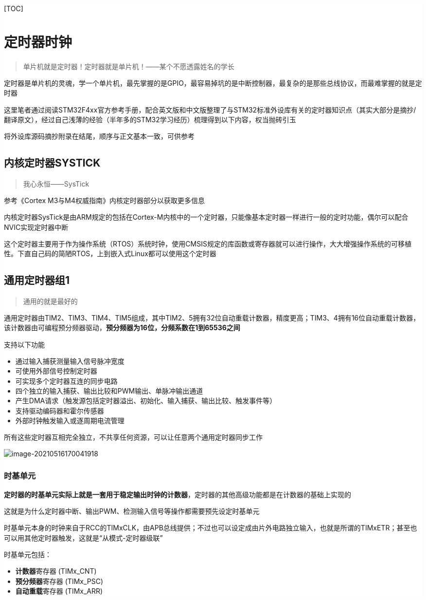 [TOC]

# 定时器时钟

> 单片机就是定时器！定时器就是单片机！——某个不愿透露姓名的学长

定时器是单片机的灵魂，学一个单片机，最先掌握的是GPIO，最容易掉坑的是中断控制器，最复杂的是那些总线协议，而最难掌握的就是定时器

这里笔者通过阅读STM32F4xx官方参考手册，配合英文版和中文版整理了与STM32标准外设库有关的定时器知识点（其实大部分是摘抄/翻译原文），经过自己浅薄的经验（半年多的STM32学习经历）梳理得到以下内容，权当抛砖引玉

将外设库源码摘抄附录在结尾，顺序与正文基本一致，可供参考

## 内核定时器SYSTICK

> 我心永恒——SysTick

参考《Cortex M3与M4权威指南》内核定时器部分以获取更多信息

内核定时器SysTick是由ARM规定的包括在Cortex-M内核中的一个定时器，只能像基本定时器一样进行一般的定时功能，偶尔可以配合NVIC实现定时器中断

这个定时器主要用于作为操作系统（RTOS）系统时钟，使用CMSIS规定的库函数或寄存器就可以进行操作，大大增强操作系统的可移植性。下直自己码的简陋RTOS，上到嵌入式Linux都可以使用这个定时器

## 通用定时器组1

> 通用的就是最好的

通用定时器由TIM2、TIM3、TIM4、TIM5组成，其中TIM2、5拥有32位自动重载计数器，精度更高；TIM3、4拥有16位自动重载计数器，该计数器由可编程预分频器驱动，**预分频器为16位，分频系数在1到65536之间**

支持以下功能

* 通过输入捕获测量输入信号脉冲宽度
* 可使用外部信号控制定时器
* 可实现多个定时器互连的同步电路
* 四个独立的输入捕获、输出比较和PWM输出、单脉冲输出通道
* 产生DMA请求（触发源包括定时器溢出、初始化、输入捕获、输出比较、触发事件等）
* 支持驱动编码器和霍尔传感器
* 外部时钟触发输入或逐周期电流管理

所有这些定时器互相完全独立，不共享任何资源，可以让任意两个通用定时器同步工作

![image-20210516170041918](.\STM32F4深入学习_定时器.assets\image-20210516170041918.png)

### 时基单元

**定时器的时基单元实际上就是一套用于稳定输出时钟的计数器**，定时器的其他高级功能都是在计数器的基础上实现的

这就是为什么定时器中断、输出PWM、检测输入信号等操作都需要预先设定时基单元

时基单元本身的时钟来自于RCC的TIMxCLK，由APB总线提供；不过也可以设定成由片外电路独立输入，也就是所谓的TIMxETR；甚至也可以用其他定时器触发，这就是“从模式-定时器级联”

时基单元包括：

* **计数器**寄存器 (TIMx_CNT)
* **预分频器**寄存器 (TIMx_PSC)
* **自动重载**寄存器 (TIMx_ARR)
